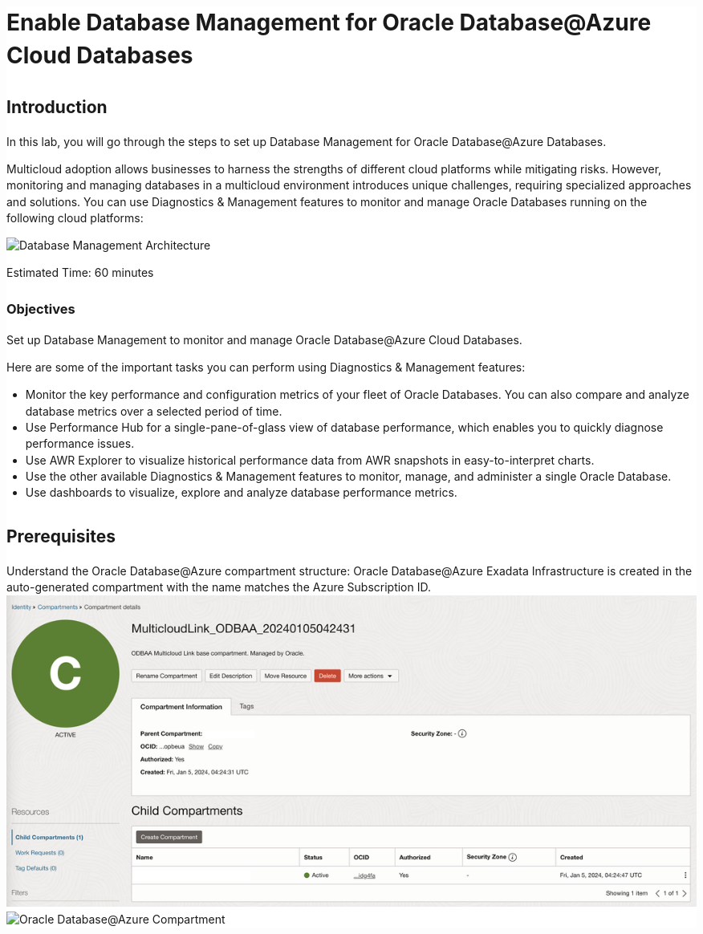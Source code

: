 # Enable Database Management for Oracle Database@Azure Cloud Databases

## Introduction

In this lab, you will go through the steps to set up Database Management for Oracle Database@Azure Databases.

Multicloud adoption allows businesses to harness the strengths of different cloud platforms while mitigating risks. However, monitoring and managing databases in a multicloud environment introduces unique challenges, requiring specialized approaches and solutions. You can use Diagnostics & Management features to monitor and manage Oracle Databases running on the following cloud platforms:

![Database Management Architecture](./images/odaa-dbm-architecture.png "Database Management Architecture")

Estimated Time: 60 minutes

### Objectives

Set up Database Management to monitor and manage Oracle Database@Azure Cloud Databases.

Here are some of the important tasks you can perform using Diagnostics & Management features:
- Monitor the key performance and configuration metrics of your fleet of Oracle Databases. You can also compare and analyze database metrics over a selected period of time.
- Use Performance Hub for a single-pane-of-glass view of database performance, which enables you to quickly diagnose performance issues.
- Use AWR Explorer to visualize historical performance data from AWR snapshots in easy-to-interpret charts.
- Use the other available Diagnostics & Management features to monitor, manage, and administer a single Oracle Database.
- Use dashboards to visualize, explore and analyze database performance metrics.

## Prerequisites

Understand the Oracle Database@Azure compartment structure: 
Oracle Database@Azure Exadata Infrastructure is created in the auto-generated compartment with the name matches the Azure Subscription ID. 
    ![Oracle Database@Azure Compartment](./images/odaa-compartment1.png "Oracle Database@Azure Compartment")
    ![Oracle Database@Azure Compartment](./images/odaa-compartment2.png "Oracle Database@Azure Compartment")
